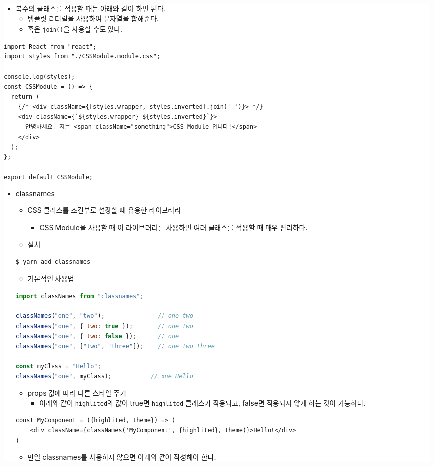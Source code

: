 
  - 복수의 클래스를 적용할 때는 아래와 같이 하면 된다.
    - 템플릿 리터럴을 사용하여 문자열을 합해준다.
    - 혹은 `join()`을 사용할 수도 있다.

  ```react
  import React from "react";
  import styles from "./CSSModule.module.css";
  
  console.log(styles);
  const CSSModule = () => {
    return (
      {/* <div className={[styles.wrapper, styles.inverted].join(' ')}> */}
      <div className={`${styles.wrapper} ${styles.inverted}`}>
        안녕하세요, 저는 <span className="something">CSS Module 입니다!</span>
      </div>
    );
  };
  
  export default CSSModule;
  ```



- classnames

  - CSS 클래스를 조건부로 설정할 때 유용한 라이브러리
    - CSS Module을 사용할 때 이 라이브러리를 사용하면 여러 클래스를 적용할 때 매우 편리하다.

  - 설치

  ```bash
  $ yarn add classnames
  ```

  - 기본적인 사용법

  ```javascript
  import classNames from "classnames";
  
  classNames("one", "two");               // one two
  classNames("one", { two: true });       // one two
  classNames("one", { two: false });      // one
  classNames("one", ["two", "three"]);    // one two three
  
  const myClass = "Hello";
  classNames("one", myClass); 			// one Hello
  ```

  - props 값에 따라 다른 스타일 주기
    - 아래와 같이 `highlited`의 값이 true면 `highlited` 클래스가 적용되고, false면 적용되지 않게 하는 것이 가능하다.

  ```react
  const MyComponent = ({highlited, theme}) => (
      <div className={classNames('MyComponent', {highlited}, theme)}>Hello!</div>
  )
  ```

  - 만일 classnames를 사용하지 않으면 아래와 같이 작성해야 한다.
